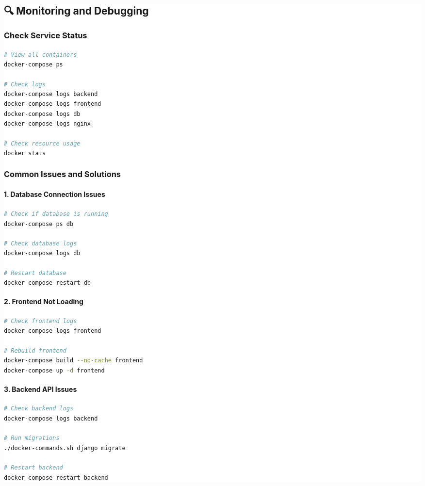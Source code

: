 ## 🔍 Monitoring and Debugging

### Check Service Status
```bash
# View all containers
docker-compose ps

# Check logs
docker-compose logs backend
docker-compose logs frontend
docker-compose logs db
docker-compose logs nginx

# Check resource usage
docker stats
```

### Common Issues and Solutions

#### 1. **Database Connection Issues**
```bash
# Check if database is running
docker-compose ps db

# Check database logs
docker-compose logs db

# Restart database
docker-compose restart db
```

#### 2. **Frontend Not Loading**
```bash
# Check frontend logs
docker-compose logs frontend

# Rebuild frontend
docker-compose build --no-cache frontend
docker-compose up -d frontend
```

#### 3. **Backend API Issues**
```bash
# Check backend logs
docker-compose logs backend

# Run migrations
./docker-commands.sh django migrate

# Restart backend
docker-compose restart backend
```
